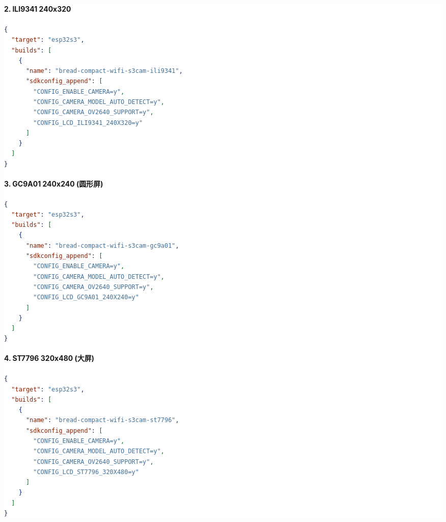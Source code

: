 #### 2. ILI9341 240x320
```json
{
  "target": "esp32s3",
  "builds": [
    {
      "name": "bread-compact-wifi-s3cam-ili9341",
      "sdkconfig_append": [
        "CONFIG_ENABLE_CAMERA=y",
        "CONFIG_CAMERA_MODEL_AUTO_DETECT=y",
        "CONFIG_CAMERA_OV2640_SUPPORT=y",
        "CONFIG_LCD_ILI9341_240X320=y"
      ]
    }
  ]
}
```

#### 3. GC9A01 240x240 (圆形屏)
```json
{
  "target": "esp32s3",
  "builds": [
    {
      "name": "bread-compact-wifi-s3cam-gc9a01",
      "sdkconfig_append": [
        "CONFIG_ENABLE_CAMERA=y",
        "CONFIG_CAMERA_MODEL_AUTO_DETECT=y",
        "CONFIG_CAMERA_OV2640_SUPPORT=y",
        "CONFIG_LCD_GC9A01_240X240=y"
      ]
    }
  ]
}
```

#### 4. ST7796 320x480 (大屏)
```json
{
  "target": "esp32s3",
  "builds": [
    {
      "name": "bread-compact-wifi-s3cam-st7796",
      "sdkconfig_append": [
        "CONFIG_ENABLE_CAMERA=y",
        "CONFIG_CAMERA_MODEL_AUTO_DETECT=y",
        "CONFIG_CAMERA_OV2640_SUPPORT=y",
        "CONFIG_LCD_ST7796_320X480=y"
      ]
    }
  ]
}
```
